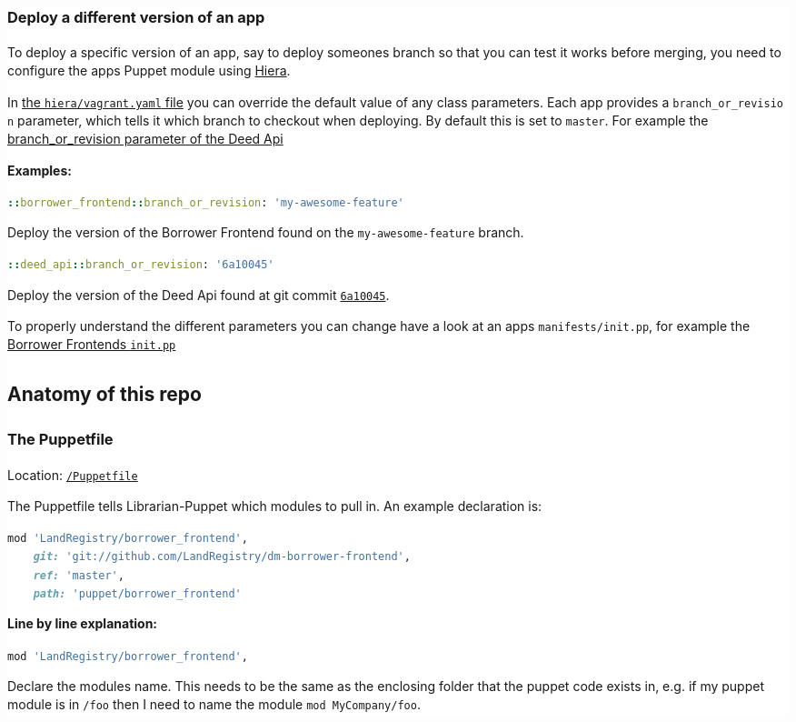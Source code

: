 ### Deploy a different version of an app

To deploy a specific version of an app, say to deploy someones branch so that you
can test it works before merging, you need to configure the apps Puppet module
using [Hiera](#hiera).

In [the `hiera/vagrant.yaml` file](#the-hieravagrantyaml-file) you can override
the default value of any class parameters. Each app provides a `branch_or_revision`
parameter, which tells it which branch to checkout when deploying. By default
this is set to `master`. For example the [branch_or_revision parameter of the
Deed Api](https://github.com/LandRegistry/dm-deed-api/blob/master/puppet/deed_api/manifests/init.pp#L6)

**Examples:**

```ruby
::borrower_frontend::branch_or_revision: 'my-awesome-feature'
```
Deploy the version of the Borrower Frontend found on the `my-awesome-feature`
branch.

```ruby
::deed_api::branch_or_revision: '6a10045'
```
Deploy the version of the Deed Api found at git commit [`6a10045`](https://github.com/LandRegistry/dm-deed-api/commit/6a10045125563b7f68546aa4e2203ae87cca77ec).

To properly understand the different parameters you can change have a look at
an apps `manifests/init.pp`, for example the [Borrower Frontends `init.pp`](https://github.com/LandRegistry/dm-borrower-frontend/blob/master/puppet/borrower_frontend/manifests/init.pp)

## Anatomy of this repo

### The Puppetfile

Location: [`/Puppetfile`](https://github.com/LandRegistry/dev-vm/blob/master/Puppetfile)

The Puppetfile tells Librarian-Puppet which modules to pull in. An example
declaration is:

```ruby
mod 'LandRegistry/borrower_frontend',
    git: 'git://github.com/LandRegistry/dm-borrower-frontend',
    ref: 'master',
    path: 'puppet/borrower_frontend'
```

**Line by line explanation:**

```ruby
mod 'LandRegistry/borrower_frontend',
```

Declare the modules name. This needs to be the same as the enclosing folder that
the puppet code exists in, e.g. if my puppet module is in `/foo` then I need to
name the module `mod MyCompany/foo`.
